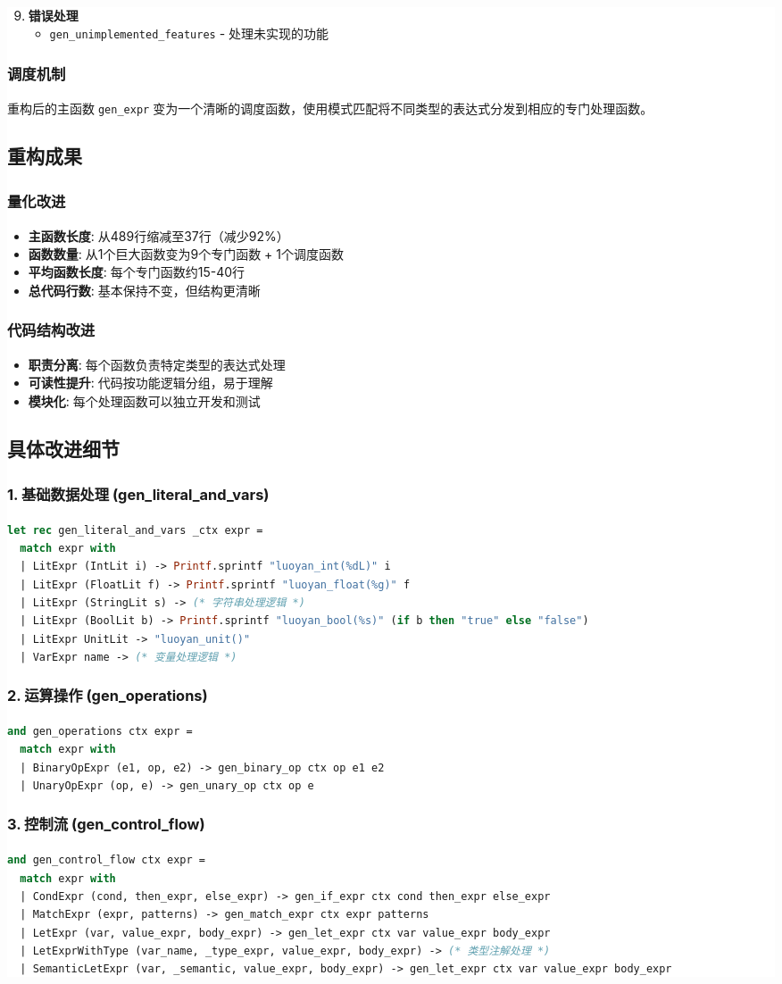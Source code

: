 9. **错误处理**
   - `gen_unimplemented_features` - 处理未实现的功能

### 调度机制
重构后的主函数 `gen_expr` 变为一个清晰的调度函数，使用模式匹配将不同类型的表达式分发到相应的专门处理函数。

## 重构成果

### 量化改进
- **主函数长度**: 从489行缩减至37行（减少92%）
- **函数数量**: 从1个巨大函数变为9个专门函数 + 1个调度函数
- **平均函数长度**: 每个专门函数约15-40行
- **总代码行数**: 基本保持不变，但结构更清晰

### 代码结构改进
- **职责分离**: 每个函数负责特定类型的表达式处理
- **可读性提升**: 代码按功能逻辑分组，易于理解
- **模块化**: 每个处理函数可以独立开发和测试

## 具体改进细节

### 1. 基础数据处理 (gen_literal_and_vars)
```ocaml
let rec gen_literal_and_vars _ctx expr =
  match expr with
  | LitExpr (IntLit i) -> Printf.sprintf "luoyan_int(%dL)" i
  | LitExpr (FloatLit f) -> Printf.sprintf "luoyan_float(%g)" f
  | LitExpr (StringLit s) -> (* 字符串处理逻辑 *)
  | LitExpr (BoolLit b) -> Printf.sprintf "luoyan_bool(%s)" (if b then "true" else "false")
  | LitExpr UnitLit -> "luoyan_unit()"
  | VarExpr name -> (* 变量处理逻辑 *)
```

### 2. 运算操作 (gen_operations)
```ocaml
and gen_operations ctx expr =
  match expr with
  | BinaryOpExpr (e1, op, e2) -> gen_binary_op ctx op e1 e2
  | UnaryOpExpr (op, e) -> gen_unary_op ctx op e
```

### 3. 控制流 (gen_control_flow)
```ocaml
and gen_control_flow ctx expr =
  match expr with
  | CondExpr (cond, then_expr, else_expr) -> gen_if_expr ctx cond then_expr else_expr
  | MatchExpr (expr, patterns) -> gen_match_expr ctx expr patterns
  | LetExpr (var, value_expr, body_expr) -> gen_let_expr ctx var value_expr body_expr
  | LetExprWithType (var_name, _type_expr, value_expr, body_expr) -> (* 类型注解处理 *)
  | SemanticLetExpr (var, _semantic, value_expr, body_expr) -> gen_let_expr ctx var value_expr body_expr
```

